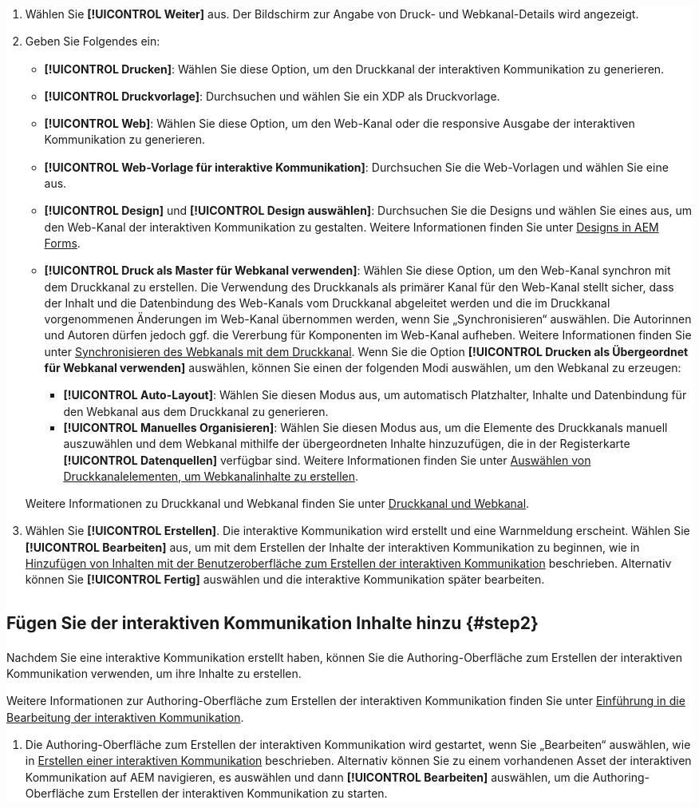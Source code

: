 1. Wählen Sie **[!UICONTROL Weiter]** aus. Der Bildschirm zur Angabe von Druck- und Webkanal-Details wird angezeigt.
1. Geben Sie Folgendes ein:

   * **[!UICONTROL Drucken]**: Wählen Sie diese Option, um den Druckkanal der interaktiven Kommunikation zu generieren.
   * **[!UICONTROL Druckvorlage]**: Durchsuchen und wählen Sie ein XDP als Druckvorlage.
   * **[!UICONTROL Web]**: Wählen Sie diese Option, um den Web-Kanal oder die responsive Ausgabe der interaktiven Kommunikation zu generieren.
   * **[!UICONTROL Web-Vorlage für interaktive Kommunikation]**: Durchsuchen Sie die Web-Vorlagen und wählen Sie eine aus.
   * **[!UICONTROL Design]** und **[!UICONTROL Design auswählen]**: Durchsuchen Sie die Designs und wählen Sie eines aus, um den Web-Kanal der interaktiven Kommunikation zu gestalten. Weitere Informationen finden Sie unter [Designs in AEM Forms](/help/forms/using/themes.md).

   * **[!UICONTROL Druck als Master für Webkanal verwenden]**: Wählen Sie diese Option, um den Web-Kanal synchron mit dem Druckkanal zu erstellen. Die Verwendung des Druckkanals als primärer Kanal für den Web-Kanal stellt sicher, dass der Inhalt und die Datenbindung des Web-Kanals vom Druckkanal abgeleitet werden und die im Druckkanal vorgenommenen Änderungen im Web-Kanal übernommen werden, wenn Sie „Synchronisieren“ auswählen. Die Autorinnen und Autoren dürfen jedoch ggf. die Vererbung für Komponenten im Web-Kanal aufheben. Weitere Informationen finden Sie unter [Synchronisieren des Webkanals mit dem Druckkanal](../../forms/using/create-interactive-communication.md#synchronize).
Wenn Sie die Option **[!UICONTROL Drucken als Übergeordnet für Webkanal verwenden]** auswählen, können Sie einen der folgenden Modi auswählen, um den Webkanal zu erzeugen:

      * **[!UICONTROL Auto-Layout]**: Wählen Sie diesen Modus aus, um automatisch Platzhalter, Inhalte und Datenbindung für den Webkanal aus dem Druckkanal zu generieren.
      * **[!UICONTROL Manuelles Organisieren]**: Wählen Sie diesen Modus aus, um die Elemente des Druckkanals manuell auszuwählen und dem Webkanal mithilfe der übergeordneten Inhalte hinzuzufügen, die in der Registerkarte **[!UICONTROL Datenquellen]** verfügbar sind. Weitere Informationen finden Sie unter [Auswählen von Druckkanalelementen, um Webkanalinhalte zu erstellen](#selectprintchannelelements).

   Weitere Informationen zu Druckkanal und Webkanal finden Sie unter [Druckkanal und Webkanal](/help/forms/using/web-channel-print-channel.md).

1. Wählen Sie **[!UICONTROL Erstellen]**. Die interaktive Kommunikation wird erstellt und eine Warnmeldung erscheint. Wählen Sie **[!UICONTROL Bearbeiten]** aus, um mit dem Erstellen der Inhalte der interaktiven Kommunikation zu beginnen, wie in [Hinzufügen von Inhalten mit der Benutzeroberfläche zum Erstellen der interaktiven Kommunikation](#step2) beschrieben. Alternativ können Sie **[!UICONTROL Fertig]** auswählen und die interaktive Kommunikation später bearbeiten.

## Fügen Sie der interaktiven Kommunikation Inhalte hinzu {#step2}

Nachdem Sie eine interaktive Kommunikation erstellt haben, können Sie die Authoring-Oberfläche zum Erstellen der interaktiven Kommunikation verwenden, um ihre Inhalte zu erstellen.

Weitere Informationen zur Authoring-Oberfläche zum Erstellen der interaktiven Kommunikation finden Sie unter [Einführung in die Bearbeitung der interaktiven Kommunikation](/help/forms/using/introduction-interactive-communication-authoring.md).

1. Die Authoring-Oberfläche zum Erstellen der interaktiven Kommunikation wird gestartet, wenn Sie „Bearbeiten“ auswählen, wie in [Erstellen einer interaktiven Kommunikation](#createic) beschrieben. Alternativ können Sie zu einem vorhandenen Asset der interaktiven Kommunikation auf AEM navigieren, es auswählen und dann **[!UICONTROL Bearbeiten]** auswählen, um die Authoring-Oberfläche zum Erstellen der interaktiven Kommunikation zu starten.
